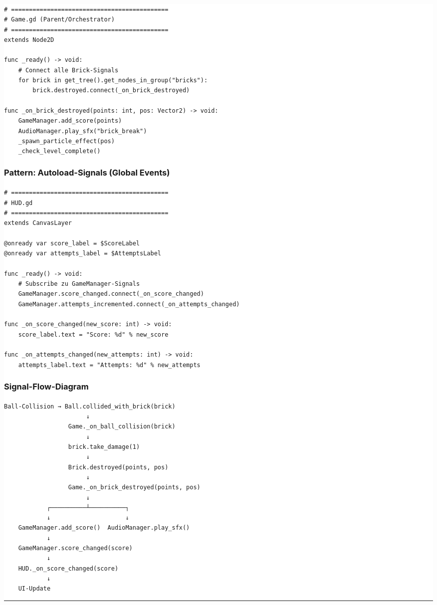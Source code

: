 ```gdscript
# ============================================
# Game.gd (Parent/Orchestrator)
# ============================================
extends Node2D

func _ready() -> void:
    # Connect alle Brick-Signals
    for brick in get_tree().get_nodes_in_group("bricks"):
        brick.destroyed.connect(_on_brick_destroyed)

func _on_brick_destroyed(points: int, pos: Vector2) -> void:
    GameManager.add_score(points)
    AudioManager.play_sfx("brick_break")
    _spawn_particle_effect(pos)
    _check_level_complete()
```

### Pattern: Autoload-Signals (Global Events)

```gdscript
# ============================================
# HUD.gd
# ============================================
extends CanvasLayer

@onready var score_label = $ScoreLabel
@onready var attempts_label = $AttemptsLabel

func _ready() -> void:
    # Subscribe zu GameManager-Signals
    GameManager.score_changed.connect(_on_score_changed)
    GameManager.attempts_incremented.connect(_on_attempts_changed)

func _on_score_changed(new_score: int) -> void:
    score_label.text = "Score: %d" % new_score

func _on_attempts_changed(new_attempts: int) -> void:
    attempts_label.text = "Attempts: %d" % new_attempts
```

### Signal-Flow-Diagram

```
Ball-Collision → Ball.collided_with_brick(brick)
                       ↓
                  Game._on_ball_collision(brick)
                       ↓
                  brick.take_damage(1)
                       ↓
                  Brick.destroyed(points, pos)
                       ↓
                  Game._on_brick_destroyed(points, pos)
                       ↓
            ┌──────────┴──────────┐
            ↓                     ↓
    GameManager.add_score()  AudioManager.play_sfx()
            ↓
    GameManager.score_changed(score)
            ↓
    HUD._on_score_changed(score)
            ↓
    UI-Update
```

---